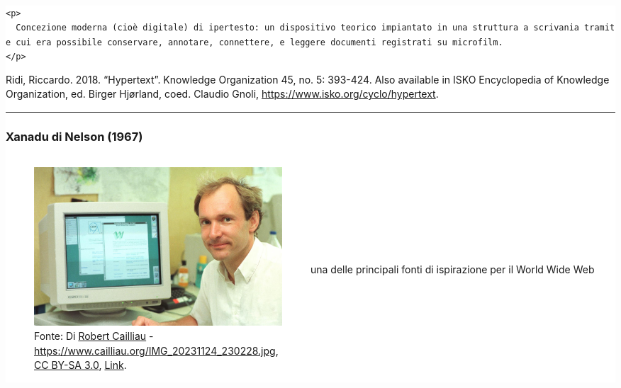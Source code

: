     <p>
      Concezione moderna (cioè digitale) di ipertesto: un dispositivo teorico impiantato in una struttura a scrivania tramite cui era possibile conservare, annotare, connettere, e leggere documenti registrati su microfilm.
    </p>
  </div>
</div>

<div class="footer">
Ridi, Riccardo. 2018. “Hypertext”. Knowledge Organization 45, no. 5: 393-424. Also available in ISKO Encyclopedia of Knowledge Organization, ed. Birger Hjørland, coed. Claudio Gnoli, <a href="https://www.isko.org/cyclo/hypertext">https://www.isko.org/cyclo/hypertext</a>.
</div>

---

### Xanadu di Nelson (1967)

<div style="display: flex; align-items: center;">
  <div style="flex: 1;">
    <figure>
      <img src="img/0407.png" height="auto" width="700"/>
        <figcaption>
            Fonte: Di <a href="//commons.wikimedia.org/w/index.php?title=User:RobertCailliau&amp;action=edit&amp;redlink=1" class="new" title="User:RobertCailliau (page does not exist)">Robert Cailliau</a> - <a rel="nofollow" class="external free" href="https://www.cailliau.org/IMG_20231124_230228.jpg">https://www.cailliau.org/IMG_20231124_230228.jpg</a>, <a href="https://creativecommons.org/licenses/by-sa/3.0" title="Creative Commons Attribution-Share Alike 3.0">CC BY-SA 3.0</a>, <a href="https://commons.wikimedia.org/w/index.php?curid=26140236">Link</a>.
        </figcaption>
    </figure>
  </div>
  <div style="flex: 1;">
    <p>
      una delle principali fonti di ispirazione per il World Wide Web
    </p>
